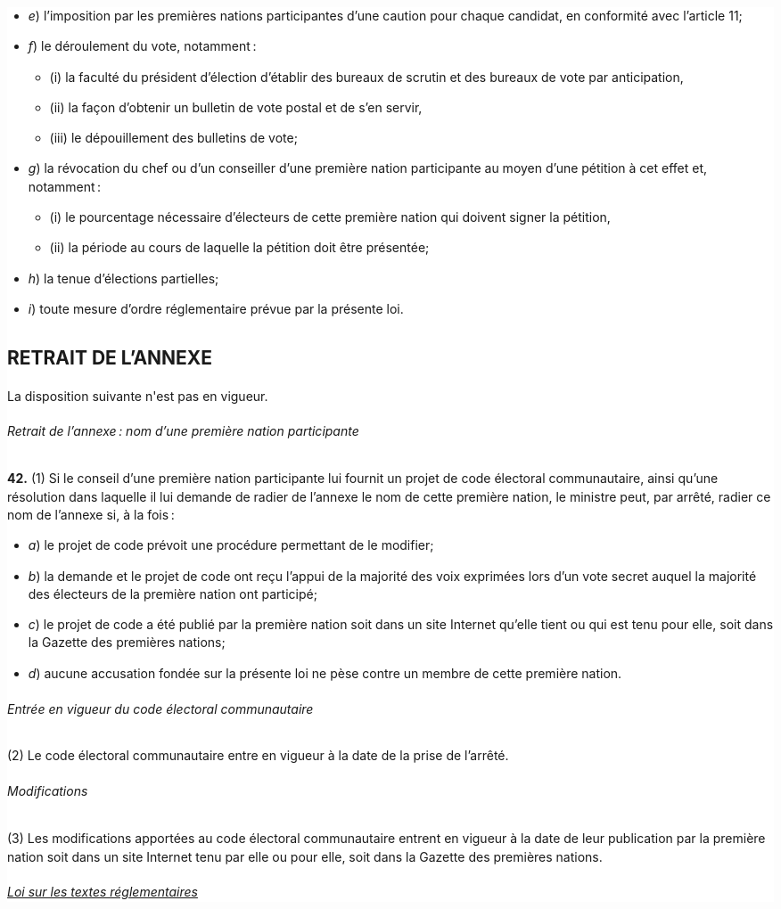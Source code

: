   * _e_) l’imposition par les premières nations participantes d’une caution pour chaque candidat, en conformité avec l’article 11;

  * _f_) le déroulement du vote, notamment :

    * (i) la faculté du président d’élection d’établir des bureaux de scrutin et des bureaux de vote par anticipation,

    * (ii) la façon d’obtenir un bulletin de vote postal et de s’en servir,

    * (iii) le dépouillement des bulletins de vote;

  * _g_) la révocation du chef ou d’un conseiller d’une première nation participante au moyen d’une pétition à cet effet et, notamment :

    * (i) le pourcentage nécessaire d’électeurs de cette première nation qui doivent signer la pétition,

    * (ii) la période au cours de laquelle la pétition doit être présentée;

  * _h_) la tenue d’élections partielles;

  * _i_) toute mesure d’ordre réglementaire prévue par la présente loi.

## RETRAIT DE L’ANNEXE

La disposition suivante n'est pas en vigueur.

###### Retrait de l’annexe : nom d’une première nation participante

**42.** (1) Si le conseil d’une première nation participante lui fournit un projet de code électoral communautaire, ainsi qu’une résolution dans laquelle il lui demande de radier de l’annexe le nom de cette première nation, le ministre peut, par arrêté, radier ce nom de l’annexe si, à la fois :

  * _a_) le projet de code prévoit une procédure permettant de le modifier;

  * _b_) la demande et le projet de code ont reçu l’appui de la majorité des voix exprimées lors d’un vote secret auquel la majorité des électeurs de la première nation ont participé;

  * _c_) le projet de code a été publié par la première nation soit dans un site Internet qu’elle tient ou qui est tenu pour elle, soit dans la Gazette des premières nations;

  * _d_) aucune accusation fondée sur la présente loi ne pèse contre un membre de cette première nation.

###### Entrée en vigueur du code électoral communautaire

(2) Le code électoral communautaire entre en vigueur à la date de la prise de l’arrêté.

###### Modifications

(3) Les modifications apportées au code électoral communautaire entrent en vigueur à la date de leur publication par la première nation soit dans un site Internet tenu par elle ou pour elle, soit dans la Gazette des premières nations.

###### [Loi sur les textes réglementaires](/canada/fra/lois/S/S-22.md)
